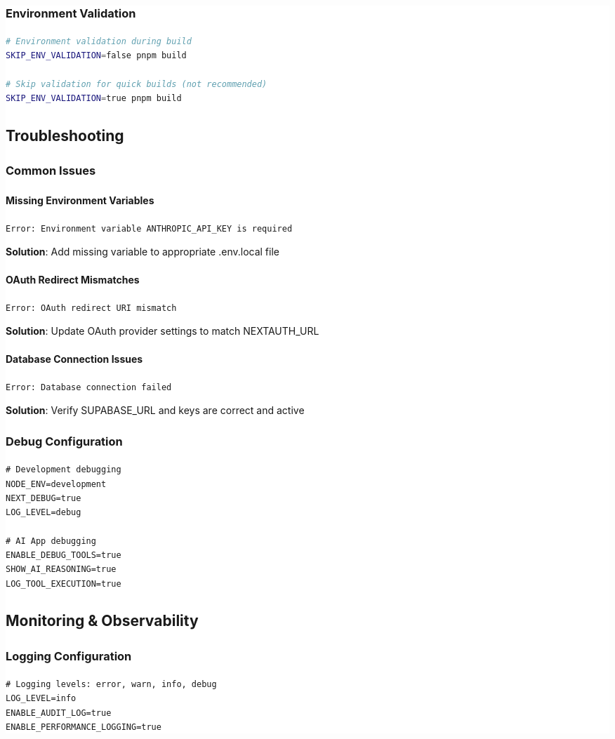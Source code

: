 ### Environment Validation

```bash
# Environment validation during build
SKIP_ENV_VALIDATION=false pnpm build

# Skip validation for quick builds (not recommended)
SKIP_ENV_VALIDATION=true pnpm build
```

## Troubleshooting

### Common Issues

#### Missing Environment Variables
```
Error: Environment variable ANTHROPIC_API_KEY is required
```
**Solution**: Add missing variable to appropriate .env.local file

#### OAuth Redirect Mismatches
```
Error: OAuth redirect URI mismatch
```
**Solution**: Update OAuth provider settings to match NEXTAUTH_URL

#### Database Connection Issues
```
Error: Database connection failed
```
**Solution**: Verify SUPABASE_URL and keys are correct and active

### Debug Configuration

```env
# Development debugging
NODE_ENV=development
NEXT_DEBUG=true
LOG_LEVEL=debug

# AI App debugging
ENABLE_DEBUG_TOOLS=true
SHOW_AI_REASONING=true
LOG_TOOL_EXECUTION=true
```

## Monitoring & Observability

### Logging Configuration

```env
# Logging levels: error, warn, info, debug
LOG_LEVEL=info
ENABLE_AUDIT_LOG=true
ENABLE_PERFORMANCE_LOGGING=true
```
